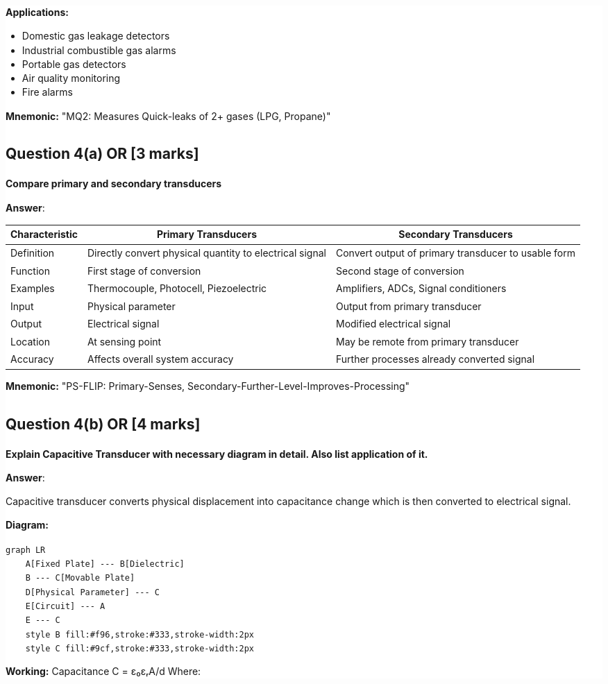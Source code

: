 **Applications:**

- Domestic gas leakage detectors
- Industrial combustible gas alarms
- Portable gas detectors
- Air quality monitoring
- Fire alarms

**Mnemonic:** "MQ2: Measures Quick-leaks of 2+ gases (LPG, Propane)"

## Question 4(a) OR [3 marks]

**Compare primary and secondary transducers**

**Answer**:

| Characteristic | Primary Transducers | Secondary Transducers |
|----------------|---------------------|----------------------|
| Definition | Directly convert physical quantity to electrical signal | Convert output of primary transducer to usable form |
| Function | First stage of conversion | Second stage of conversion |
| Examples | Thermocouple, Photocell, Piezoelectric | Amplifiers, ADCs, Signal conditioners |
| Input | Physical parameter | Output from primary transducer |
| Output | Electrical signal | Modified electrical signal |
| Location | At sensing point | May be remote from primary transducer |
| Accuracy | Affects overall system accuracy | Further processes already converted signal |

**Mnemonic:** "PS-FLIP: Primary-Senses, Secondary-Further-Level-Improves-Processing"

## Question 4(b) OR [4 marks]

**Explain Capacitive Transducer with necessary diagram in detail. Also list application of it.**

**Answer**:

Capacitive transducer converts physical displacement into capacitance change which is then converted to electrical signal.

**Diagram:**

```mermaid
graph LR
    A[Fixed Plate] --- B[Dielectric]
    B --- C[Movable Plate]
    D[Physical Parameter] --- C
    E[Circuit] --- A
    E --- C
    style B fill:#f96,stroke:#333,stroke-width:2px
    style C fill:#9cf,stroke:#333,stroke-width:2px
```

**Working:**
Capacitance C = ε₀εᵣA/d
Where:
